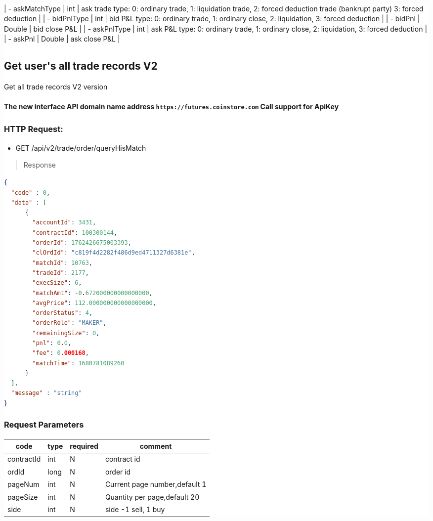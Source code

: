 | -	askMatchType	|	int	  |	ask trade type: 0: ordinary trade, 1: liquidation trade, 2: forced deduction trade (bankrupt party) 3: forced deduction	|
| -	bidPnlType	|	int	  |	bid P&L type: 0: ordinary trade, 1: ordinary close, 2: liquidation, 3: forced deduction	|
| -	bidPnl	|	Double	  |	bid close P&L	|
| -	askPnlType	|	int	  |	ask P&L type: 0: ordinary trade, 1: ordinary close, 2: liquidation, 3: forced deduction	|
| -	askPnl	|	Double	  |	ask close P&L	|


## <span id="3">Get user's all trade records V2</span>
Get all trade records V2 version

#### The new interface API domain name address `https://futures.coinstore.com`  Call support for ApiKey

### HTTP Request:
- GET /api/v2/trade/order/queryHisMatch


> Response

```json
{
  "code" : 0,
  "data" : [
      {
        "accountId": 3431,
        "contractId": 100300144,
        "orderId": 1762426675003393,
        "clOrdId": "c819f4d2282f486d9ed4711327d6381e",
        "matchId": 10763,
        "tradeId": 2177,
        "execSize": 6,
        "matchAmt": -0.672000000000000000,
        "avgPrice": 112.000000000000000000,
        "orderStatus": 4,
        "orderRole": "MAKER",
        "remainingSize": 0,
        "pnl": 0.0,
        "fee": 0.000168,
        "matchTime": 1680781089260
      }
  ],
  "message" : "string"
}
```

### Request Parameters

|    code    | type   | required | comment             |
| ---------- |--------| -------- |---------------------|
| contractId| int    |N| contract id         |
| ordId| long      |N| order id             |
|pageNum| int | N | Current page number,default 1 |
|pageSize| int | N | Quantity per page,default  20 |
| side| int    |N| side -1 sell, 1 buy |
